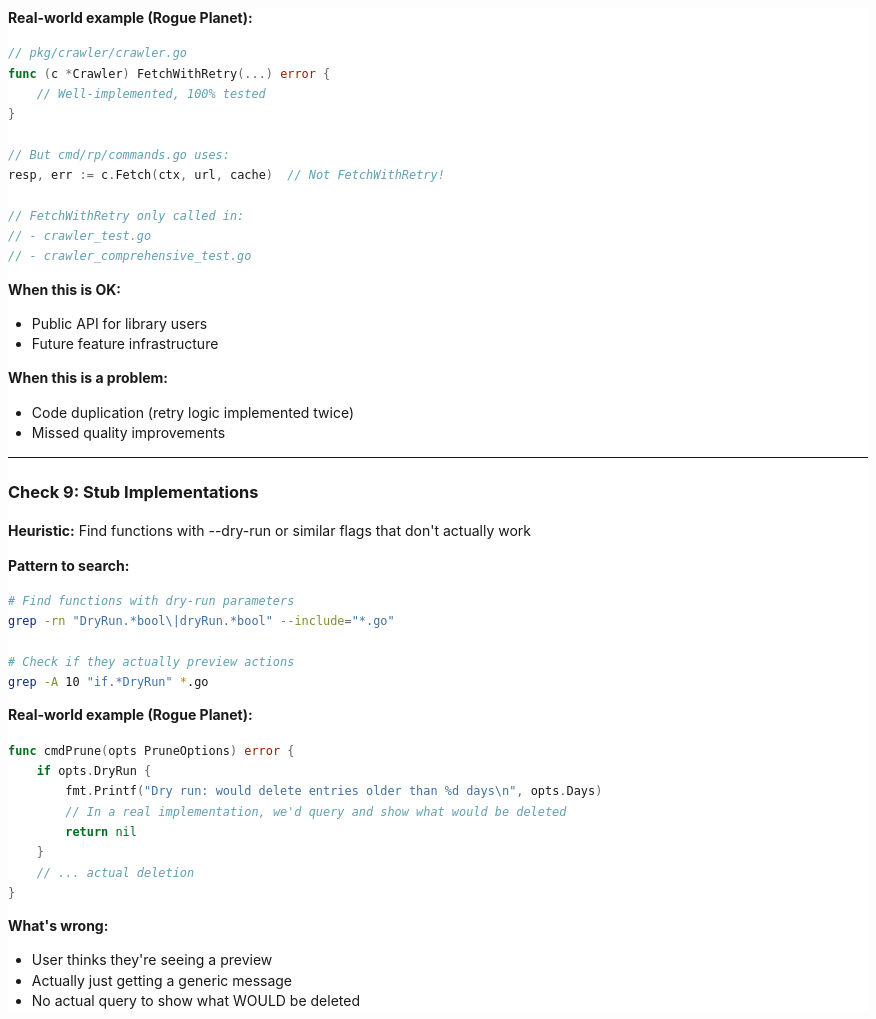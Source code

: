 **Real-world example (Rogue Planet):**
```go
// pkg/crawler/crawler.go
func (c *Crawler) FetchWithRetry(...) error {
    // Well-implemented, 100% tested
}

// But cmd/rp/commands.go uses:
resp, err := c.Fetch(ctx, url, cache)  // Not FetchWithRetry!

// FetchWithRetry only called in:
// - crawler_test.go
// - crawler_comprehensive_test.go
```

**When this is OK:**
- Public API for library users
- Future feature infrastructure

**When this is a problem:**
- Code duplication (retry logic implemented twice)
- Missed quality improvements

---

### Check 9: Stub Implementations

**Heuristic:** Find functions with --dry-run or similar flags that don't actually work

**Pattern to search:**
```bash
# Find functions with dry-run parameters
grep -rn "DryRun.*bool\|dryRun.*bool" --include="*.go"

# Check if they actually preview actions
grep -A 10 "if.*DryRun" *.go
```

**Real-world example (Rogue Planet):**
```go
func cmdPrune(opts PruneOptions) error {
    if opts.DryRun {
        fmt.Printf("Dry run: would delete entries older than %d days\n", opts.Days)
        // In a real implementation, we'd query and show what would be deleted
        return nil
    }
    // ... actual deletion
}
```

**What's wrong:**
- User thinks they're seeing a preview
- Actually just getting a generic message
- No actual query to show what WOULD be deleted
